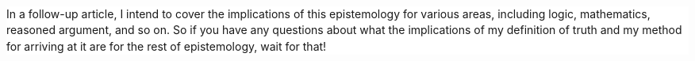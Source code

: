 In a follow-up article, I intend to cover the implications of this epistemology for various areas, including logic, mathematics, reasoned argument, and so on. So if you have any questions about what the implications of my definition of truth and my method for arriving at it are for the rest of epistemology, wait for that! 
